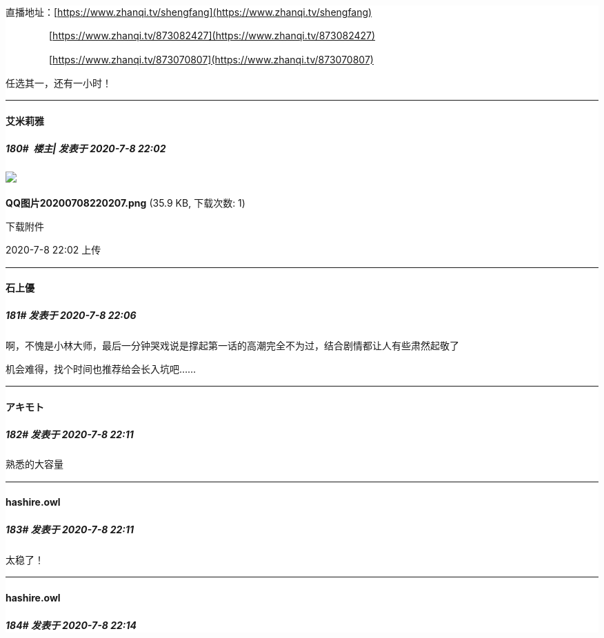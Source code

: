 
直播地址：[https://www.zhanqi.tv/shengfang](https://www.zhanqi.tv/shengfang)

                [https://www.zhanqi.tv/873082427](https://www.zhanqi.tv/873082427)

                [https://www.zhanqi.tv/873070807](https://www.zhanqi.tv/873070807)


任选其一，还有一小时！


*****

####  艾米莉雅  
##### 180#         楼主| 发表于 2020-7-8 22:02


<img src="https://img.saraba1st.com/forum/202007/08/220246f6p8m65gixmpxgm7.png" referrerpolicy="no-referrer">


<strong>QQ图片20200708220207.png</strong> (35.9 KB, 下载次数: 1)

下载附件

2020-7-8 22:02 上传


*****

####  石上優  
##### 181#       发表于 2020-7-8 22:06


啊，不愧是小林大师，最后一分钟哭戏说是撑起第一话的高潮完全不为过，结合剧情都让人有些肃然起敬了


机会难得，找个时间也推荐给会长入坑吧……


*****

####  アキモト  
##### 182#       发表于 2020-7-8 22:11


熟悉的大容量


*****

####  hashire.owl  
##### 183#       发表于 2020-7-8 22:11


太稳了！


*****

####  hashire.owl  
##### 184#       发表于 2020-7-8 22:14
